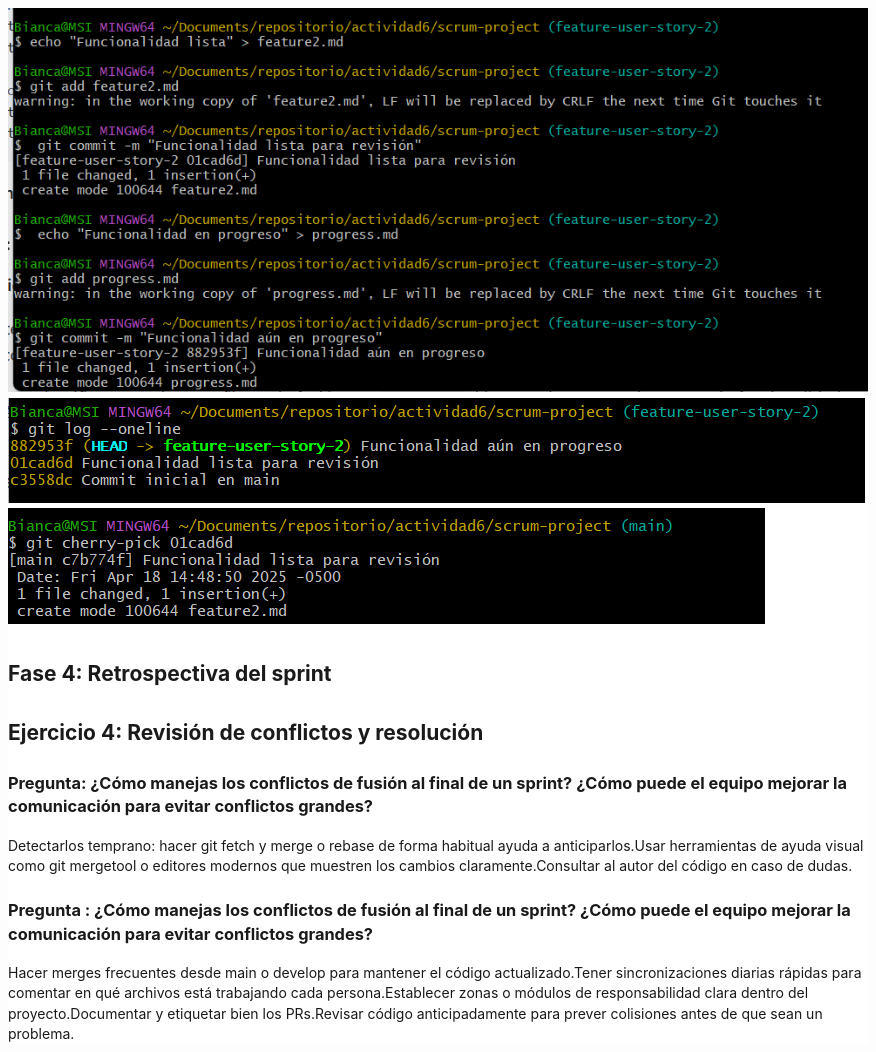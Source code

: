 ![u](https://github.com/BiancaMT957/Desarrollo-de-Software/blob/main/Archivo06/img/ejercicio3.png)
![u](https://github.com/BiancaMT957/Desarrollo-de-Software/blob/main/Archivo06/img/fase3a.png)
![u](https://github.com/BiancaMT957/Desarrollo-de-Software/blob/main/Archivo06/img/ejercicio3b.png)

## Fase 4: Retrospectiva del sprint
## Ejercicio 4: Revisión de conflictos y resolución


### Pregunta: ¿Cómo manejas los conflictos de fusión al final de un sprint? ¿Cómo puede el equipo mejorar la comunicación para evitar conflictos grandes?
Detectarlos temprano: hacer git fetch y merge o rebase de forma habitual ayuda a anticiparlos.Usar herramientas de ayuda visual como git mergetool o editores modernos que muestren los cambios claramente.Consultar al autor del código en caso de dudas.
### Pregunta : ¿Cómo manejas los conflictos de fusión al final de un sprint? ¿Cómo puede el equipo mejorar la comunicación para evitar conflictos grandes? 
Hacer merges frecuentes desde main o develop para mantener el código actualizado.Tener sincronizaciones diarias rápidas para comentar en qué archivos está trabajando cada persona.Establecer zonas o módulos de responsabilidad clara dentro del proyecto.Documentar y etiquetar bien los PRs.Revisar código anticipadamente para prever colisiones antes de que sean un problema.
